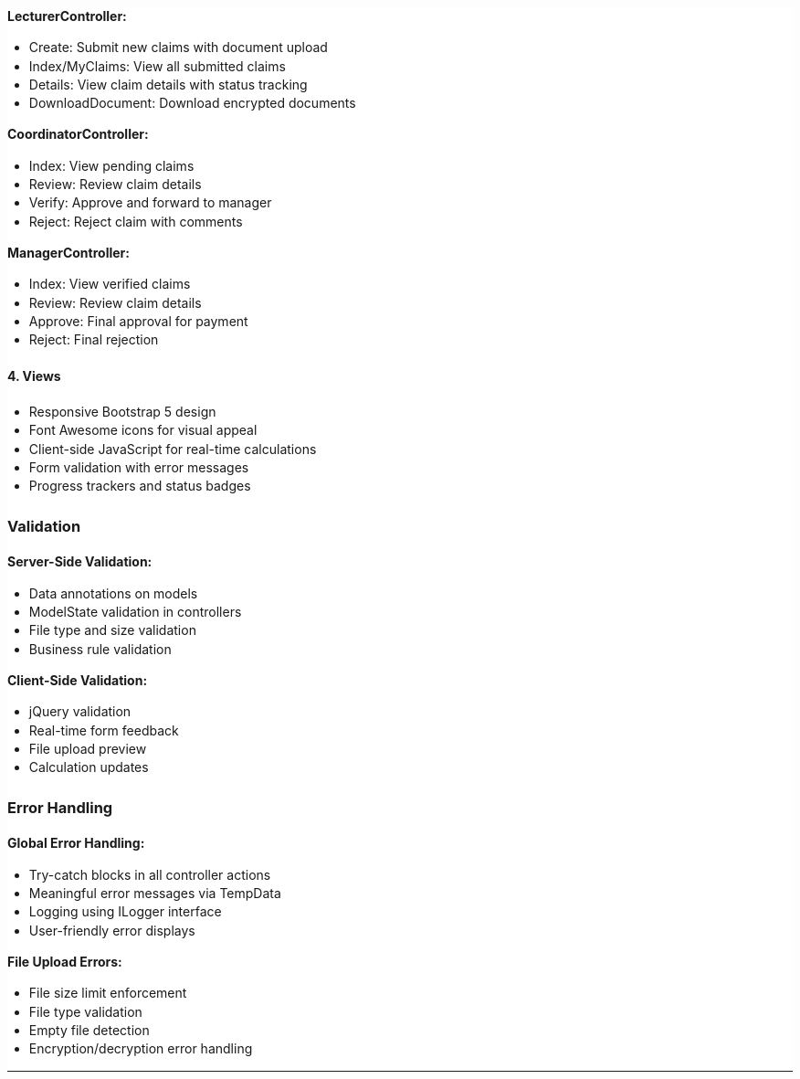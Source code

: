 **LecturerController:**
- Create: Submit new claims with document upload
- Index/MyClaims: View all submitted claims
- Details: View claim details with status tracking
- DownloadDocument: Download encrypted documents

**CoordinatorController:**
- Index: View pending claims
- Review: Review claim details
- Verify: Approve and forward to manager
- Reject: Reject claim with comments

**ManagerController:**
- Index: View verified claims
- Review: Review claim details
- Approve: Final approval for payment
- Reject: Final rejection

#### 4. Views
- Responsive Bootstrap 5 design
- Font Awesome icons for visual appeal
- Client-side JavaScript for real-time calculations
- Form validation with error messages
- Progress trackers and status badges

### Validation

**Server-Side Validation:**
- Data annotations on models
- ModelState validation in controllers
- File type and size validation
- Business rule validation

**Client-Side Validation:**
- jQuery validation
- Real-time form feedback
- File upload preview
- Calculation updates

### Error Handling

**Global Error Handling:**
- Try-catch blocks in all controller actions
- Meaningful error messages via TempData
- Logging using ILogger interface
- User-friendly error displays

**File Upload Errors:**
- File size limit enforcement
- File type validation
- Empty file detection
- Encryption/decryption error handling

---
